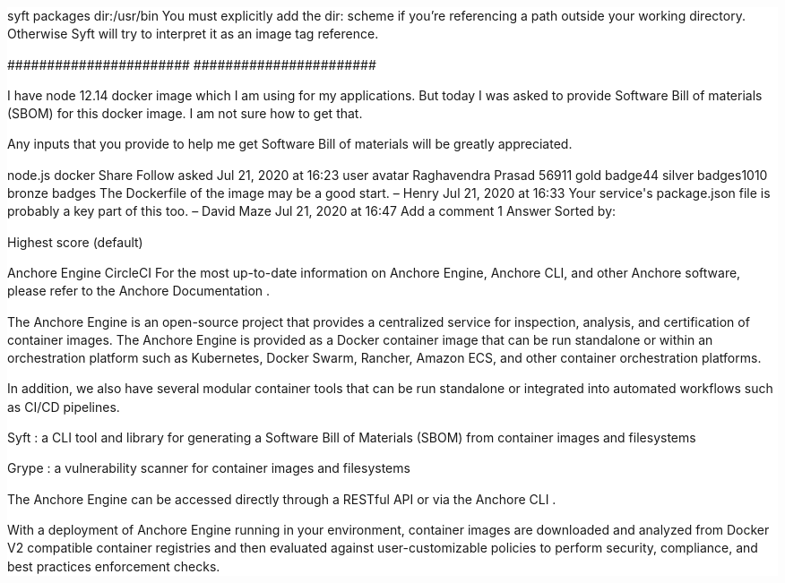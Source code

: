 syft packages dir:/usr/bin
You must explicitly add the dir: scheme if you’re referencing a path outside your working directory. Otherwise Syft will try to interpret it as an image tag reference.



#######################
#######################


I have node 12.14 docker image which I am using for my applications. But today I was asked to provide Software Bill of materials (SBOM) for this docker image. I am not sure how to get that.

Any inputs that you provide to help me get Software Bill of materials will be greatly appreciated.

node.js
docker
Share
Follow
asked Jul 21, 2020 at 16:23
user avatar
Raghavendra Prasad
56911 gold badge44 silver badges1010 bronze badges
The Dockerfile of the image may be a good start. – 
Henry
 Jul 21, 2020 at 16:33
Your service's package.json file is probably a key part of this too. – 
David Maze
 Jul 21, 2020 at 16:47
Add a comment
1 Answer
Sorted by:

Highest score (default)


Anchore Engine CircleCI
For the most up-to-date information on Anchore Engine, Anchore CLI, and other Anchore software, please refer to the Anchore Documentation .

The Anchore Engine is an open-source project that provides a centralized service for inspection, analysis, and certification of container images. The Anchore Engine is provided as a Docker container image that can be run standalone or within an orchestration platform such as Kubernetes, Docker Swarm, Rancher, Amazon ECS, and other container orchestration platforms.

In addition, we also have several modular container tools that can be run standalone or integrated into automated workflows such as CI/CD pipelines.

Syft : a CLI tool and library for generating a Software Bill of Materials (SBOM) from container images and filesystems

Grype : a vulnerability scanner for container images and filesystems

The Anchore Engine can be accessed directly through a RESTful API or via the Anchore CLI .

With a deployment of Anchore Engine running in your environment, container images are downloaded and analyzed from Docker V2 compatible container registries and then evaluated against user-customizable policies to perform security, compliance, and best practices enforcement checks.
